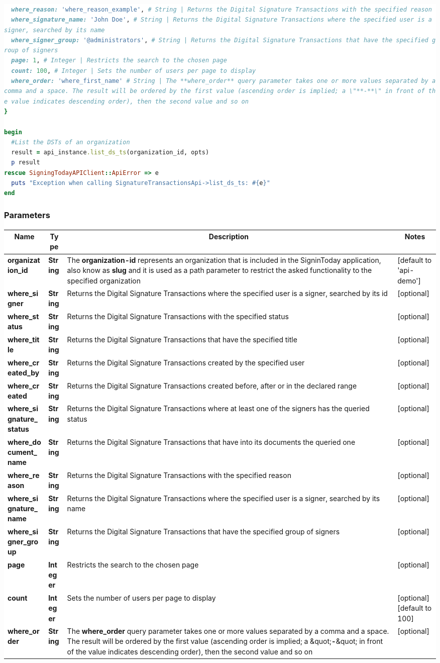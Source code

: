 ```ruby
  where_reason: 'where_reason_example', # String | Returns the Digital Signature Transactions with the specified reason
  where_signature_name: 'John Doe', # String | Returns the Digital Signature Transactions where the specified user is a signer, searched by its name
  where_signer_group: '@administrators', # String | Returns the Digital Signature Transactions that have the specified group of signers
  page: 1, # Integer | Restricts the search to the chosen page
  count: 100, # Integer | Sets the number of users per page to display
  where_order: 'where_first_name' # String | The **where_order** query parameter takes one or more values separated by a comma and a space. The result will be ordered by the first value (ascending order is implied; a \"**-**\" in front of the value indicates descending order), then the second value and so on
}

begin
  #List the DSTs of an organization
  result = api_instance.list_ds_ts(organization_id, opts)
  p result
rescue SigningTodayAPIClient::ApiError => e
  puts "Exception when calling SignatureTransactionsApi->list_ds_ts: #{e}"
end
```

### Parameters


Name | Type | Description  | Notes
------------- | ------------- | ------------- | -------------
 **organization_id** | **String**| The **organization-id** represents an organization that is included in the SigninToday application, also know as **slug** and it is used as a path parameter to restrict the asked functionality to the specified organization  | [default to &#39;api-demo&#39;]
 **where_signer** | **String**| Returns the Digital Signature Transactions where the specified user is a signer, searched by its id | [optional] 
 **where_status** | **String**| Returns the Digital Signature Transactions with the specified status | [optional] 
 **where_title** | **String**| Returns the Digital Signature Transactions that have the specified title | [optional] 
 **where_created_by** | **String**| Returns the Digital Signature Transactions created by the specified user | [optional] 
 **where_created** | **String**| Returns the Digital Signature Transactions created before, after or in the declared range | [optional] 
 **where_signature_status** | **String**| Returns the Digital Signature Transactions where at least one of the signers has the queried status | [optional] 
 **where_document_name** | **String**| Returns the Digital Signature Transactions that have into its documents the queried one | [optional] 
 **where_reason** | **String**| Returns the Digital Signature Transactions with the specified reason | [optional] 
 **where_signature_name** | **String**| Returns the Digital Signature Transactions where the specified user is a signer, searched by its name | [optional] 
 **where_signer_group** | **String**| Returns the Digital Signature Transactions that have the specified group of signers | [optional] 
 **page** | **Integer**| Restricts the search to the chosen page | [optional] 
 **count** | **Integer**| Sets the number of users per page to display | [optional] [default to 100]
 **where_order** | **String**| The **where_order** query parameter takes one or more values separated by a comma and a space. The result will be ordered by the first value (ascending order is implied; a \&quot;**-**\&quot; in front of the value indicates descending order), then the second value and so on | [optional] 
